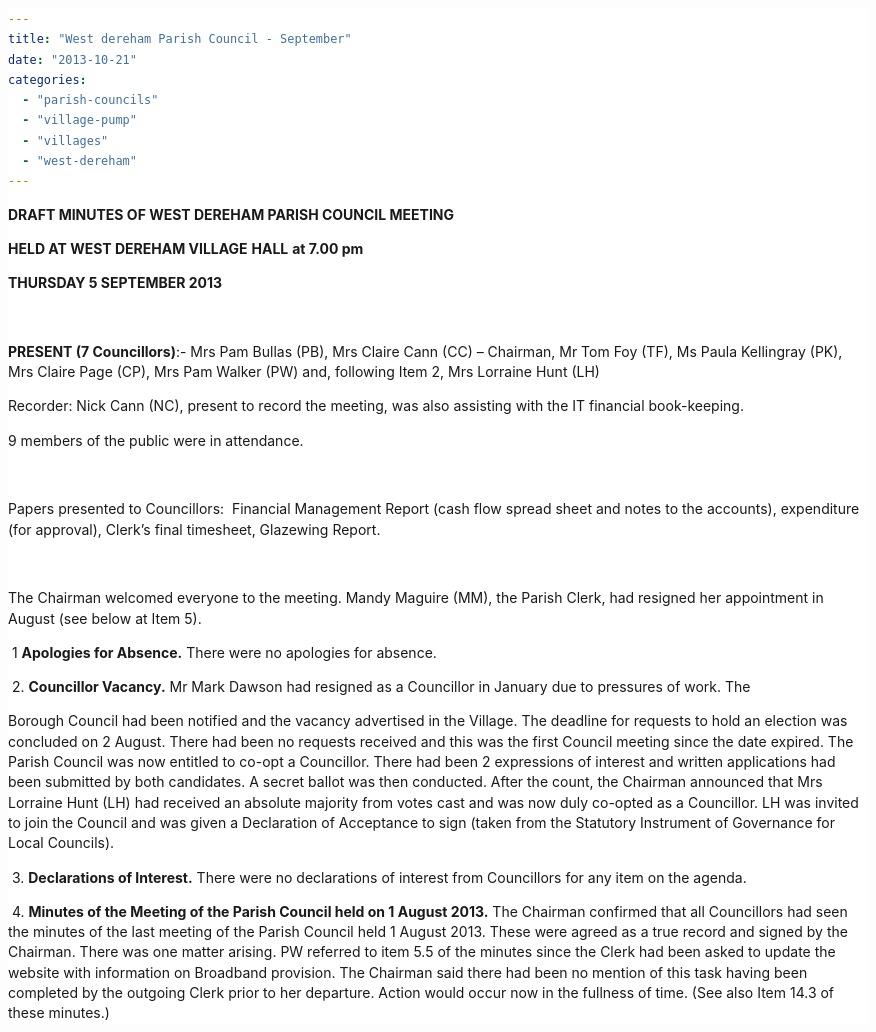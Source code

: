 ```yaml
---
title: "West dereham Parish Council - September"
date: "2013-10-21"
categories: 
  - "parish-councils"
  - "village-pump"
  - "villages"
  - "west-dereham"
---
```


**DRAFT MINUTES OF WEST DEREHAM PARISH COUNCIL MEETING**

**HELD AT WEST DEREHAM VILLAGE** **HALL** **at 7.00 pm**

**THURSDAY 5 SEPTEMBER 2013**

 

**PRESENT (7 Councillors)**:- Mrs Pam Bullas (PB), Mrs Claire Cann (CC) – Chairman, Mr Tom Foy (TF), Ms Paula Kellingray (PK), Mrs Claire Page (CP), Mrs Pam Walker (PW) and, following Item 2, Mrs Lorraine Hunt (LH)

Recorder: Nick Cann (NC), present to record the meeting, was also assisting with the IT financial book-keeping.

9 members of the public were in attendance.

 

Papers presented to Councillors:  Financial Management Report (cash flow spread sheet and notes to the accounts), expenditure (for approval), Clerk’s final timesheet, Glazewing Report.

 

The Chairman welcomed everyone to the meeting. Mandy Maguire (MM), the Parish Clerk, had resigned her appointment in August (see below at Item 5).

 1 **Apologies for Absence.** There were no apologies for absence.

 2. **Councillor Vacancy.** Mr Mark Dawson had resigned as a Councillor in January due to pressures of work. The

Borough Council had been notified and the vacancy advertised in the Village. The deadline for requests to hold an election was concluded on 2 August. There had been no requests received and this was the first Council meeting since the date expired. The Parish Council was now entitled to co-opt a Councillor. There had been 2 expressions of interest and written applications had been submitted by both candidates. A secret ballot was then conducted. After the count, the Chairman announced that Mrs Lorraine Hunt (LH) had received an absolute majority from votes cast and was now duly co-opted as a Councillor. LH was invited to join the Council and was given a Declaration of Acceptance to sign (taken from the Statutory Instrument of Governance for Local Councils).

 3. **Declarations of Interest.** There were no declarations of interest from Councillors for any item on the agenda.

 4. **Minutes of the Meeting of the Parish Council held on 1 August 2013.** The Chairman confirmed that all Councillors had seen the minutes of the last meeting of the Parish Council held 1 August 2013. These were agreed as a true record and signed by the Chairman. There was one matter arising. PW referred to item 5.5 of the minutes since the Clerk had been asked to update the website with information on Broadband provision. The Chairman said there had been no mention of this task having been completed by the outgoing Clerk prior to her departure. Action would occur now in the fullness of time. (See also Item 14.3 of these minutes.)
